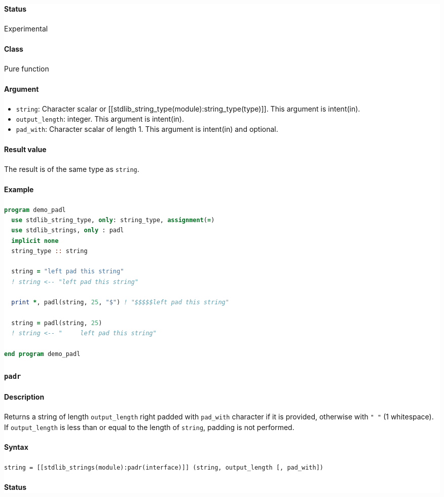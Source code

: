 #### Status

Experimental

#### Class

Pure function

#### Argument

- `string`: Character scalar or [[stdlib_string_type(module):string_type(type)]].
  This argument is intent(in).
- `output_length`: integer.
  This argument is intent(in).
- `pad_with`: Character scalar of length 1.
  This argument is intent(in) and optional.

#### Result value

The result is of the same type as `string`.

#### Example

```fortran
program demo_padl
  use stdlib_string_type, only: string_type, assignment(=)
  use stdlib_strings, only : padl
  implicit none
  string_type :: string

  string = "left pad this string"
  ! string <-- "left pad this string"

  print *, padl(string, 25, "$") ! "$$$$$left pad this string"

  string = padl(string, 25)
  ! string <-- "     left pad this string"

end program demo_padl
```



### `padr`

#### Description

Returns a string of length `output_length` right padded with `pad_with` character if it is provided, otherwise with `" "` (1 whitespace).  
If `output_length` is less than or equal to the length of `string`, padding is not performed.

#### Syntax

`string = [[stdlib_strings(module):padr(interface)]] (string, output_length [, pad_with])`

#### Status
